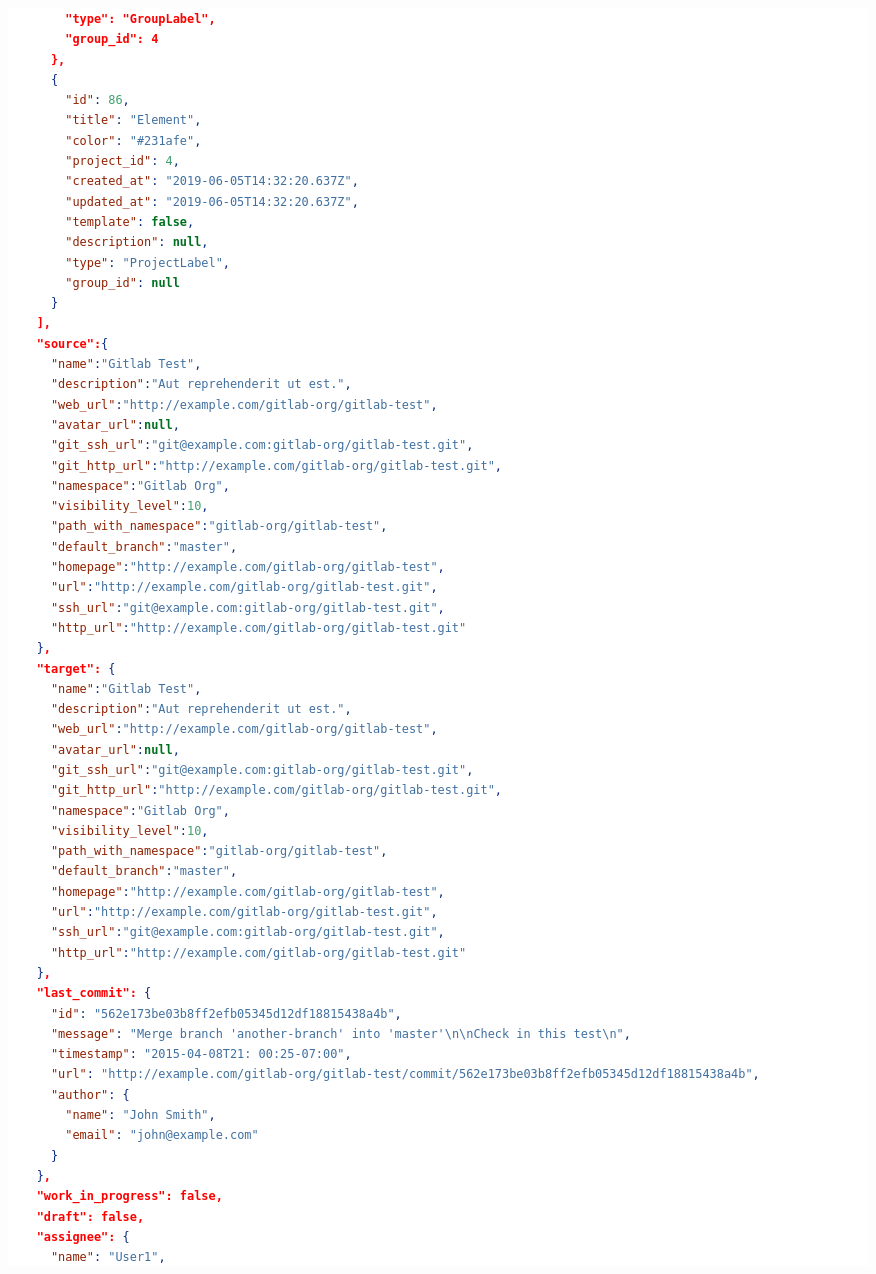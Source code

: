 ```json
        "type": "GroupLabel",
        "group_id": 4
      },
      {
        "id": 86,
        "title": "Element",
        "color": "#231afe",
        "project_id": 4,
        "created_at": "2019-06-05T14:32:20.637Z",
        "updated_at": "2019-06-05T14:32:20.637Z",
        "template": false,
        "description": null,
        "type": "ProjectLabel",
        "group_id": null
      }
    ],
    "source":{
      "name":"Gitlab Test",
      "description":"Aut reprehenderit ut est.",
      "web_url":"http://example.com/gitlab-org/gitlab-test",
      "avatar_url":null,
      "git_ssh_url":"git@example.com:gitlab-org/gitlab-test.git",
      "git_http_url":"http://example.com/gitlab-org/gitlab-test.git",
      "namespace":"Gitlab Org",
      "visibility_level":10,
      "path_with_namespace":"gitlab-org/gitlab-test",
      "default_branch":"master",
      "homepage":"http://example.com/gitlab-org/gitlab-test",
      "url":"http://example.com/gitlab-org/gitlab-test.git",
      "ssh_url":"git@example.com:gitlab-org/gitlab-test.git",
      "http_url":"http://example.com/gitlab-org/gitlab-test.git"
    },
    "target": {
      "name":"Gitlab Test",
      "description":"Aut reprehenderit ut est.",
      "web_url":"http://example.com/gitlab-org/gitlab-test",
      "avatar_url":null,
      "git_ssh_url":"git@example.com:gitlab-org/gitlab-test.git",
      "git_http_url":"http://example.com/gitlab-org/gitlab-test.git",
      "namespace":"Gitlab Org",
      "visibility_level":10,
      "path_with_namespace":"gitlab-org/gitlab-test",
      "default_branch":"master",
      "homepage":"http://example.com/gitlab-org/gitlab-test",
      "url":"http://example.com/gitlab-org/gitlab-test.git",
      "ssh_url":"git@example.com:gitlab-org/gitlab-test.git",
      "http_url":"http://example.com/gitlab-org/gitlab-test.git"
    },
    "last_commit": {
      "id": "562e173be03b8ff2efb05345d12df18815438a4b",
      "message": "Merge branch 'another-branch' into 'master'\n\nCheck in this test\n",
      "timestamp": "2015-04-08T21: 00:25-07:00",
      "url": "http://example.com/gitlab-org/gitlab-test/commit/562e173be03b8ff2efb05345d12df18815438a4b",
      "author": {
        "name": "John Smith",
        "email": "john@example.com"
      }
    },
    "work_in_progress": false,
    "draft": false,
    "assignee": {
      "name": "User1",
```